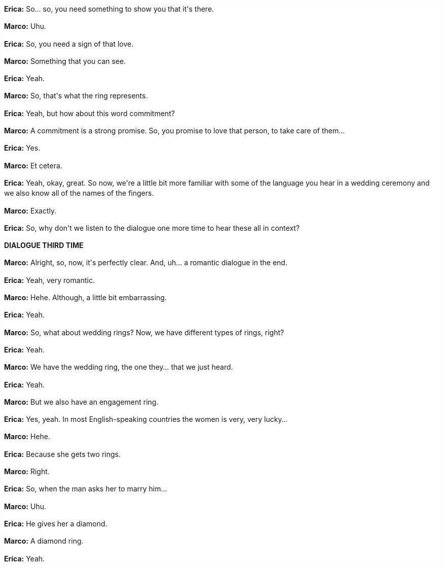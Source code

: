 **Erica:** So… so, you need something to show you that it's there. 

**Marco:** Uhu. 

**Erica:** So, you need a sign of that love. 

**Marco:** Something that you can see. 

**Erica:** Yeah. 

**Marco:** So, that's what the ring represents. 

**Erica:** Yeah, but how about this word commitment? 

**Marco:** A commitment is a strong promise. So, you promise to love that person, to take care of them… 

**Erica:** Yes. 

**Marco:** Et cetera. 

**Erica:** Yeah, okay, great. So now, we're a little bit more familiar with some of the language you hear in a wedding ceremony and we also know all of the names of the fingers. 

**Marco:** Exactly. 

**Erica:** So, why don't we listen to the dialogue one more time to hear these all in context? 

**DIALOGUE THIRD TIME** 

**Marco:** Alright, so, now, it's perfectly clear. And, uh… a romantic dialogue in the end. 

**Erica:** Yeah, very romantic. 

**Marco:** Hehe. Although, a little bit embarrassing. 

**Erica:** Yeah. 

**Marco:** So, what about wedding rings? Now, we have different types of rings, right? 

**Erica:** Yeah. 

**Marco:** We have the wedding ring, the one they… that we just heard. 

**Erica:** Yeah. 

**Marco:** But we also have an engagement ring. 

**Erica:** Yes, yeah. In most English-speaking countries the women is very, very lucky… 

**Marco:** Hehe. 

**Erica:** Because she gets two rings. 

**Marco:** Right. 

**Erica:** So, when the man asks her to marry him… 

**Marco:** Uhu. 

**Erica:** He gives her a diamond. 

**Marco:** A diamond ring. 

**Erica:** Yeah. 
